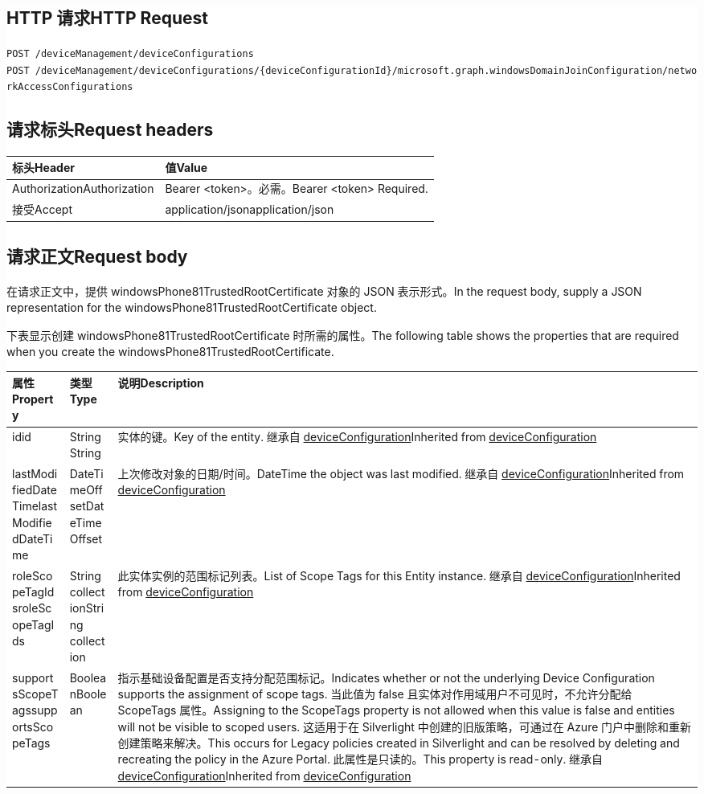 ## <a name="http-request"></a><span data-ttu-id="ce154-119">HTTP 请求</span><span class="sxs-lookup"><span data-stu-id="ce154-119">HTTP Request</span></span>

``` http
POST /deviceManagement/deviceConfigurations
POST /deviceManagement/deviceConfigurations/{deviceConfigurationId}/microsoft.graph.windowsDomainJoinConfiguration/networkAccessConfigurations
```

## <a name="request-headers"></a><span data-ttu-id="ce154-120">请求标头</span><span class="sxs-lookup"><span data-stu-id="ce154-120">Request headers</span></span>
|<span data-ttu-id="ce154-121">标头</span><span class="sxs-lookup"><span data-stu-id="ce154-121">Header</span></span>|<span data-ttu-id="ce154-122">值</span><span class="sxs-lookup"><span data-stu-id="ce154-122">Value</span></span>|
|:---|:---|
|<span data-ttu-id="ce154-123">Authorization</span><span class="sxs-lookup"><span data-stu-id="ce154-123">Authorization</span></span>|<span data-ttu-id="ce154-124">Bearer &lt;token&gt;。必需。</span><span class="sxs-lookup"><span data-stu-id="ce154-124">Bearer &lt;token&gt; Required.</span></span>|
|<span data-ttu-id="ce154-125">接受</span><span class="sxs-lookup"><span data-stu-id="ce154-125">Accept</span></span>|<span data-ttu-id="ce154-126">application/json</span><span class="sxs-lookup"><span data-stu-id="ce154-126">application/json</span></span>|

## <a name="request-body"></a><span data-ttu-id="ce154-127">请求正文</span><span class="sxs-lookup"><span data-stu-id="ce154-127">Request body</span></span>
<span data-ttu-id="ce154-128">在请求正文中，提供 windowsPhone81TrustedRootCertificate 对象的 JSON 表示形式。</span><span class="sxs-lookup"><span data-stu-id="ce154-128">In the request body, supply a JSON representation for the windowsPhone81TrustedRootCertificate object.</span></span>

<span data-ttu-id="ce154-129">下表显示创建 windowsPhone81TrustedRootCertificate 时所需的属性。</span><span class="sxs-lookup"><span data-stu-id="ce154-129">The following table shows the properties that are required when you create the windowsPhone81TrustedRootCertificate.</span></span>

|<span data-ttu-id="ce154-130">属性</span><span class="sxs-lookup"><span data-stu-id="ce154-130">Property</span></span>|<span data-ttu-id="ce154-131">类型</span><span class="sxs-lookup"><span data-stu-id="ce154-131">Type</span></span>|<span data-ttu-id="ce154-132">说明</span><span class="sxs-lookup"><span data-stu-id="ce154-132">Description</span></span>|
|:---|:---|:---|
|<span data-ttu-id="ce154-133">id</span><span class="sxs-lookup"><span data-stu-id="ce154-133">id</span></span>|<span data-ttu-id="ce154-134">String</span><span class="sxs-lookup"><span data-stu-id="ce154-134">String</span></span>|<span data-ttu-id="ce154-135">实体的键。</span><span class="sxs-lookup"><span data-stu-id="ce154-135">Key of the entity.</span></span> <span data-ttu-id="ce154-136">继承自 [deviceConfiguration](../resources/intune-shared-deviceconfiguration.md)</span><span class="sxs-lookup"><span data-stu-id="ce154-136">Inherited from [deviceConfiguration](../resources/intune-shared-deviceconfiguration.md)</span></span>|
|<span data-ttu-id="ce154-137">lastModifiedDateTime</span><span class="sxs-lookup"><span data-stu-id="ce154-137">lastModifiedDateTime</span></span>|<span data-ttu-id="ce154-138">DateTimeOffset</span><span class="sxs-lookup"><span data-stu-id="ce154-138">DateTimeOffset</span></span>|<span data-ttu-id="ce154-139">上次修改对象的日期/时间。</span><span class="sxs-lookup"><span data-stu-id="ce154-139">DateTime the object was last modified.</span></span> <span data-ttu-id="ce154-140">继承自 [deviceConfiguration](../resources/intune-shared-deviceconfiguration.md)</span><span class="sxs-lookup"><span data-stu-id="ce154-140">Inherited from [deviceConfiguration](../resources/intune-shared-deviceconfiguration.md)</span></span>|
|<span data-ttu-id="ce154-141">roleScopeTagIds</span><span class="sxs-lookup"><span data-stu-id="ce154-141">roleScopeTagIds</span></span>|<span data-ttu-id="ce154-142">String collection</span><span class="sxs-lookup"><span data-stu-id="ce154-142">String collection</span></span>|<span data-ttu-id="ce154-143">此实体实例的范围标记列表。</span><span class="sxs-lookup"><span data-stu-id="ce154-143">List of Scope Tags for this Entity instance.</span></span> <span data-ttu-id="ce154-144">继承自 [deviceConfiguration](../resources/intune-shared-deviceconfiguration.md)</span><span class="sxs-lookup"><span data-stu-id="ce154-144">Inherited from [deviceConfiguration](../resources/intune-shared-deviceconfiguration.md)</span></span>|
|<span data-ttu-id="ce154-145">supportsScopeTags</span><span class="sxs-lookup"><span data-stu-id="ce154-145">supportsScopeTags</span></span>|<span data-ttu-id="ce154-146">Boolean</span><span class="sxs-lookup"><span data-stu-id="ce154-146">Boolean</span></span>|<span data-ttu-id="ce154-147">指示基础设备配置是否支持分配范围标记。</span><span class="sxs-lookup"><span data-stu-id="ce154-147">Indicates whether or not the underlying Device Configuration supports the assignment of scope tags.</span></span> <span data-ttu-id="ce154-148">当此值为 false 且实体对作用域用户不可见时，不允许分配给 ScopeTags 属性。</span><span class="sxs-lookup"><span data-stu-id="ce154-148">Assigning to the ScopeTags property is not allowed when this value is false and entities will not be visible to scoped users.</span></span> <span data-ttu-id="ce154-149">这适用于在 Silverlight 中创建的旧版策略，可通过在 Azure 门户中删除和重新创建策略来解决。</span><span class="sxs-lookup"><span data-stu-id="ce154-149">This occurs for Legacy policies created in Silverlight and can be resolved by deleting and recreating the policy in the Azure Portal.</span></span> <span data-ttu-id="ce154-150">此属性是只读的。</span><span class="sxs-lookup"><span data-stu-id="ce154-150">This property is read-only.</span></span> <span data-ttu-id="ce154-151">继承自 [deviceConfiguration](../resources/intune-shared-deviceconfiguration.md)</span><span class="sxs-lookup"><span data-stu-id="ce154-151">Inherited from [deviceConfiguration](../resources/intune-shared-deviceconfiguration.md)</span></span>|